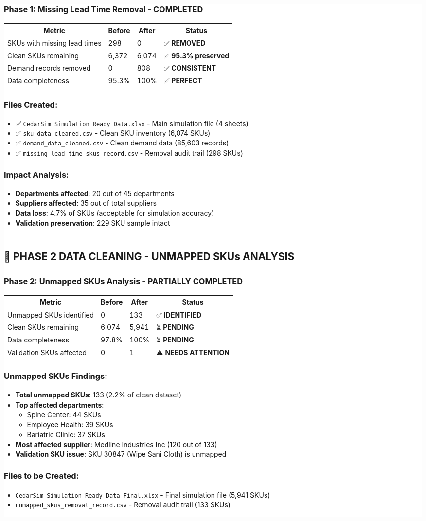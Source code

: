 ### **Phase 1: Missing Lead Time Removal - COMPLETED**

| **Metric** | **Before** | **After** | **Status** |
|------------|------------|-----------|------------|
| SKUs with missing lead times | 298 | 0 | ✅ **REMOVED** |
| Clean SKUs remaining | 6,372 | 6,074 | ✅ **95.3% preserved** |
| Demand records removed | 0 | 808 | ✅ **CONSISTENT** |
| Data completeness | 95.3% | 100% | ✅ **PERFECT** |

### **Files Created:**
- ✅ `CedarSim_Simulation_Ready_Data.xlsx` - Main simulation file (4 sheets)
- ✅ `sku_data_cleaned.csv` - Clean SKU inventory (6,074 SKUs)
- ✅ `demand_data_cleaned.csv` - Clean demand data (85,603 records)
- ✅ `missing_lead_time_skus_record.csv` - Removal audit trail (298 SKUs)

### **Impact Analysis:**
- **Departments affected**: 20 out of 45 departments
- **Suppliers affected**: 35 out of total suppliers
- **Data loss**: 4.7% of SKUs (acceptable for simulation accuracy)
- **Validation preservation**: 229 SKU sample intact

---

## 🔄 **PHASE 2 DATA CLEANING - UNMAPPED SKUs ANALYSIS**

### **Phase 2: Unmapped SKUs Analysis - PARTIALLY COMPLETED**

| **Metric** | **Before** | **After** | **Status** |
|------------|------------|-----------|------------|
| Unmapped SKUs identified | 0 | 133 | ✅ **IDENTIFIED** |
| Clean SKUs remaining | 6,074 | 5,941 | ⏳ **PENDING** |
| Data completeness | 97.8% | 100% | ⏳ **PENDING** |
| Validation SKUs affected | 0 | 1 | ⚠️ **NEEDS ATTENTION** |

### **Unmapped SKUs Findings:**
- **Total unmapped SKUs**: 133 (2.2% of clean dataset)
- **Top affected departments**: 
  - Spine Center: 44 SKUs
  - Employee Health: 39 SKUs  
  - Bariatric Clinic: 37 SKUs
- **Most affected supplier**: Medline Industries Inc (120 out of 133)
- **Validation SKU issue**: SKU 30847 (Wipe Sani Cloth) is unmapped

### **Files to be Created:**
- `CedarSim_Simulation_Ready_Data_Final.xlsx` - Final simulation file (5,941 SKUs)
- `unmapped_skus_removal_record.csv` - Removal audit trail (133 SKUs)

---